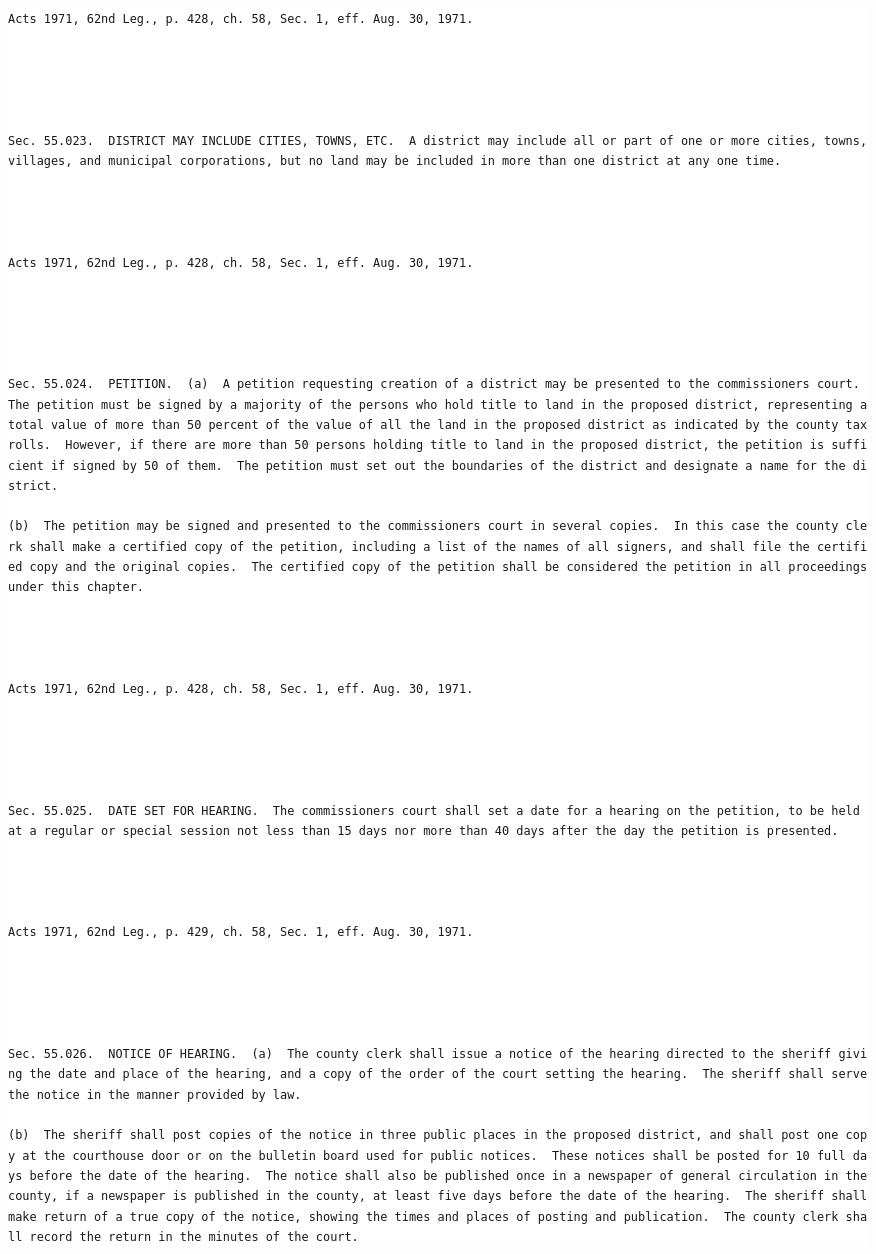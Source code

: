     
    
    
    Acts 1971, 62nd Leg., p. 428, ch. 58, Sec. 1, eff. Aug. 30, 1971.
    
    
    
    
    
    Sec. 55.023.  DISTRICT MAY INCLUDE CITIES, TOWNS, ETC.  A district may include all or part of one or more cities, towns, villages, and municipal corporations, but no land may be included in more than one district at any one time.
    
    
    
    
    Acts 1971, 62nd Leg., p. 428, ch. 58, Sec. 1, eff. Aug. 30, 1971.
    
    
    
    
    
    Sec. 55.024.  PETITION.  (a)  A petition requesting creation of a district may be presented to the commissioners court.  The petition must be signed by a majority of the persons who hold title to land in the proposed district, representing a total value of more than 50 percent of the value of all the land in the proposed district as indicated by the county tax rolls.  However, if there are more than 50 persons holding title to land in the proposed district, the petition is sufficient if signed by 50 of them.  The petition must set out the boundaries of the district and designate a name for the district.
    
    (b)  The petition may be signed and presented to the commissioners court in several copies.  In this case the county clerk shall make a certified copy of the petition, including a list of the names of all signers, and shall file the certified copy and the original copies.  The certified copy of the petition shall be considered the petition in all proceedings under this chapter.
    
    
    
    
    Acts 1971, 62nd Leg., p. 428, ch. 58, Sec. 1, eff. Aug. 30, 1971.
    
    
    
    
    
    Sec. 55.025.  DATE SET FOR HEARING.  The commissioners court shall set a date for a hearing on the petition, to be held at a regular or special session not less than 15 days nor more than 40 days after the day the petition is presented.
    
    
    
    
    Acts 1971, 62nd Leg., p. 429, ch. 58, Sec. 1, eff. Aug. 30, 1971.
    
    
    
    
    
    Sec. 55.026.  NOTICE OF HEARING.  (a)  The county clerk shall issue a notice of the hearing directed to the sheriff giving the date and place of the hearing, and a copy of the order of the court setting the hearing.  The sheriff shall serve the notice in the manner provided by law.
    
    (b)  The sheriff shall post copies of the notice in three public places in the proposed district, and shall post one copy at the courthouse door or on the bulletin board used for public notices.  These notices shall be posted for 10 full days before the date of the hearing.  The notice shall also be published once in a newspaper of general circulation in the county, if a newspaper is published in the county, at least five days before the date of the hearing.  The sheriff shall make return of a true copy of the notice, showing the times and places of posting and publication.  The county clerk shall record the return in the minutes of the court.
    